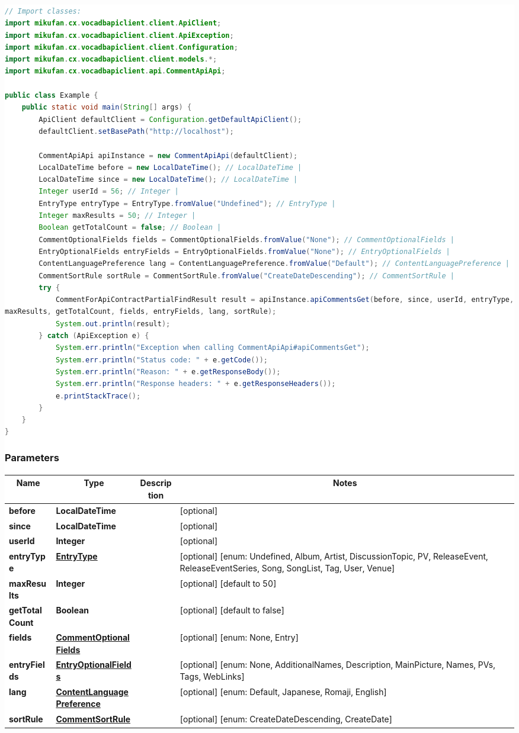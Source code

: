 ```java
// Import classes:
import mikufan.cx.vocadbapiclient.client.ApiClient;
import mikufan.cx.vocadbapiclient.client.ApiException;
import mikufan.cx.vocadbapiclient.client.Configuration;
import mikufan.cx.vocadbapiclient.client.models.*;
import mikufan.cx.vocadbapiclient.api.CommentApiApi;

public class Example {
    public static void main(String[] args) {
        ApiClient defaultClient = Configuration.getDefaultApiClient();
        defaultClient.setBasePath("http://localhost");

        CommentApiApi apiInstance = new CommentApiApi(defaultClient);
        LocalDateTime before = new LocalDateTime(); // LocalDateTime | 
        LocalDateTime since = new LocalDateTime(); // LocalDateTime | 
        Integer userId = 56; // Integer | 
        EntryType entryType = EntryType.fromValue("Undefined"); // EntryType | 
        Integer maxResults = 50; // Integer | 
        Boolean getTotalCount = false; // Boolean | 
        CommentOptionalFields fields = CommentOptionalFields.fromValue("None"); // CommentOptionalFields | 
        EntryOptionalFields entryFields = EntryOptionalFields.fromValue("None"); // EntryOptionalFields | 
        ContentLanguagePreference lang = ContentLanguagePreference.fromValue("Default"); // ContentLanguagePreference | 
        CommentSortRule sortRule = CommentSortRule.fromValue("CreateDateDescending"); // CommentSortRule | 
        try {
            CommentForApiContractPartialFindResult result = apiInstance.apiCommentsGet(before, since, userId, entryType, maxResults, getTotalCount, fields, entryFields, lang, sortRule);
            System.out.println(result);
        } catch (ApiException e) {
            System.err.println("Exception when calling CommentApiApi#apiCommentsGet");
            System.err.println("Status code: " + e.getCode());
            System.err.println("Reason: " + e.getResponseBody());
            System.err.println("Response headers: " + e.getResponseHeaders());
            e.printStackTrace();
        }
    }
}
```

### Parameters


Name | Type | Description  | Notes
------------- | ------------- | ------------- | -------------
 **before** | **LocalDateTime**|  | [optional]
 **since** | **LocalDateTime**|  | [optional]
 **userId** | **Integer**|  | [optional]
 **entryType** | [**EntryType**](.md)|  | [optional] [enum: Undefined, Album, Artist, DiscussionTopic, PV, ReleaseEvent, ReleaseEventSeries, Song, SongList, Tag, User, Venue]
 **maxResults** | **Integer**|  | [optional] [default to 50]
 **getTotalCount** | **Boolean**|  | [optional] [default to false]
 **fields** | [**CommentOptionalFields**](.md)|  | [optional] [enum: None, Entry]
 **entryFields** | [**EntryOptionalFields**](.md)|  | [optional] [enum: None, AdditionalNames, Description, MainPicture, Names, PVs, Tags, WebLinks]
 **lang** | [**ContentLanguagePreference**](.md)|  | [optional] [enum: Default, Japanese, Romaji, English]
 **sortRule** | [**CommentSortRule**](.md)|  | [optional] [enum: CreateDateDescending, CreateDate]
